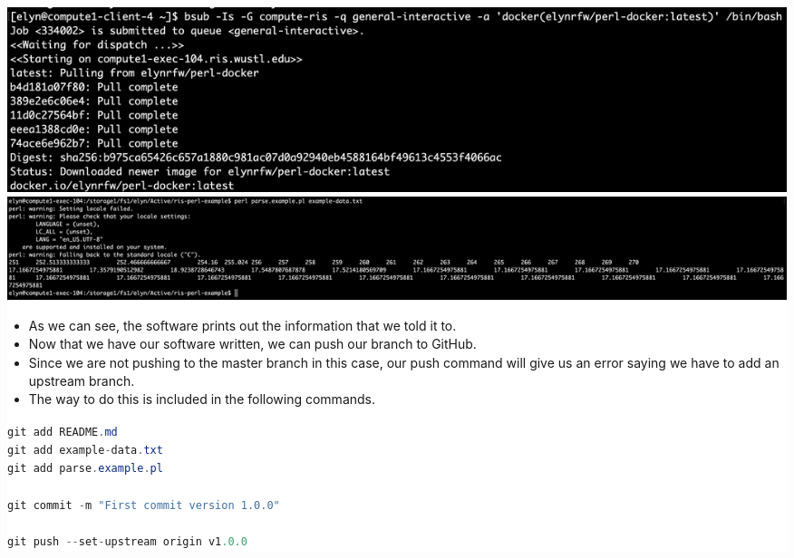 ![image-20250317-132457.png](../../attachments/3cf2944a-1bc2-48ae-8531-cb401a43ed32.png)![image-20250317-132509.png](../../attachments/772ce81e-260b-401c-8d46-866faf1fc2c5.png)

- As we can see, the software prints out the information that we told it to.
- Now that we have our software written, we can push our branch to GitHub.
- Since we are not pushing to the master branch in this case, our push command will give us an error saying we have to add an upstream branch.
- The way to do this is included in the following commands.

```java
git add README.md
git add example-data.txt
git add parse.example.pl

git commit -m "First commit version 1.0.0"

git push --set-upstream origin v1.0.0
```
